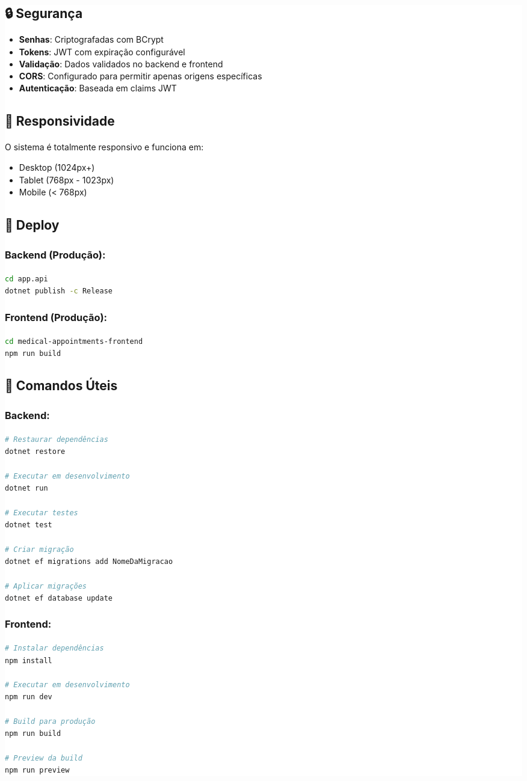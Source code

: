 ## 🔒 Segurança

- **Senhas**: Criptografadas com BCrypt
- **Tokens**: JWT com expiração configurável
- **Validação**: Dados validados no backend e frontend
- **CORS**: Configurado para permitir apenas origens específicas
- **Autenticação**: Baseada em claims JWT

## 📱 Responsividade

O sistema é totalmente responsivo e funciona em:
- Desktop (1024px+)
- Tablet (768px - 1023px)
- Mobile (< 768px)

## 🚀 Deploy

### Backend (Produção):
```bash
cd app.api
dotnet publish -c Release
```

### Frontend (Produção):
```bash
cd medical-appointments-frontend
npm run build
```

## 🔧 Comandos Úteis

### Backend:
```bash
# Restaurar dependências
dotnet restore

# Executar em desenvolvimento
dotnet run

# Executar testes
dotnet test

# Criar migração
dotnet ef migrations add NomeDaMigracao

# Aplicar migrações
dotnet ef database update
```

### Frontend:
```bash
# Instalar dependências
npm install

# Executar em desenvolvimento
npm run dev

# Build para produção
npm run build

# Preview da build
npm run preview
```